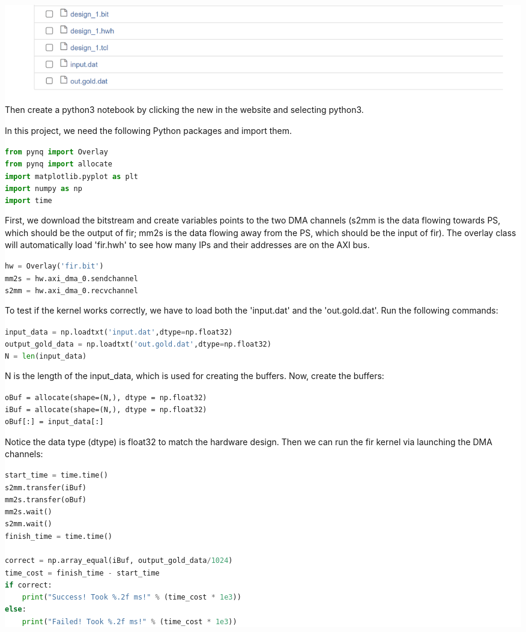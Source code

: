 <div align=center><img src="Images/17/31.png" alt="drawing" width="800"/></div>

Then create a python3 notebook by clicking the new in the website and selecting python3. 

In this project, we need the following Python packages and import them.

```python
from pynq import Overlay
from pynq import allocate
import matplotlib.pyplot as plt
import numpy as np
import time
```

First, we download the bitstream and create variables points to the two DMA channels (s2mm is the data flowing towards PS, which should be the output of fir; mm2s is the data flowing away from the PS, which should be the input of fir). The overlay class will automatically load 'fir.hwh' to see how many IPs and their addresses are on the AXI bus.

```python
hw = Overlay('fir.bit')
mm2s = hw.axi_dma_0.sendchannel
s2mm = hw.axi_dma_0.recvchannel
```

To test if the kernel works correctly, we have to load both the 'input.dat' and the 'out.gold.dat'. Run the following commands:

```python
input_data = np.loadtxt('input.dat',dtype=np.float32)
output_gold_data = np.loadtxt('out.gold.dat',dtype=np.float32)
N = len(input_data)
```

N is the length of the input_data, which is used for creating the buffers. Now, create the buffers:

```
oBuf = allocate(shape=(N,), dtype = np.float32)
iBuf = allocate(shape=(N,), dtype = np.float32)
oBuf[:] = input_data[:]
```
 Notice the data type (dtype) is float32 to match the hardware design. Then we can run the fir kernel via launching the DMA channels:

```python
start_time = time.time()
s2mm.transfer(iBuf)
mm2s.transfer(oBuf)
mm2s.wait()
s2mm.wait()
finish_time = time.time()

correct = np.array_equal(iBuf, output_gold_data/1024)
time_cost = finish_time - start_time
if correct:
    print("Success! Took %.2f ms!" % (time_cost * 1e3))
else:
    print("Failed! Took %.2f ms!" % (time_cost * 1e3))
```
